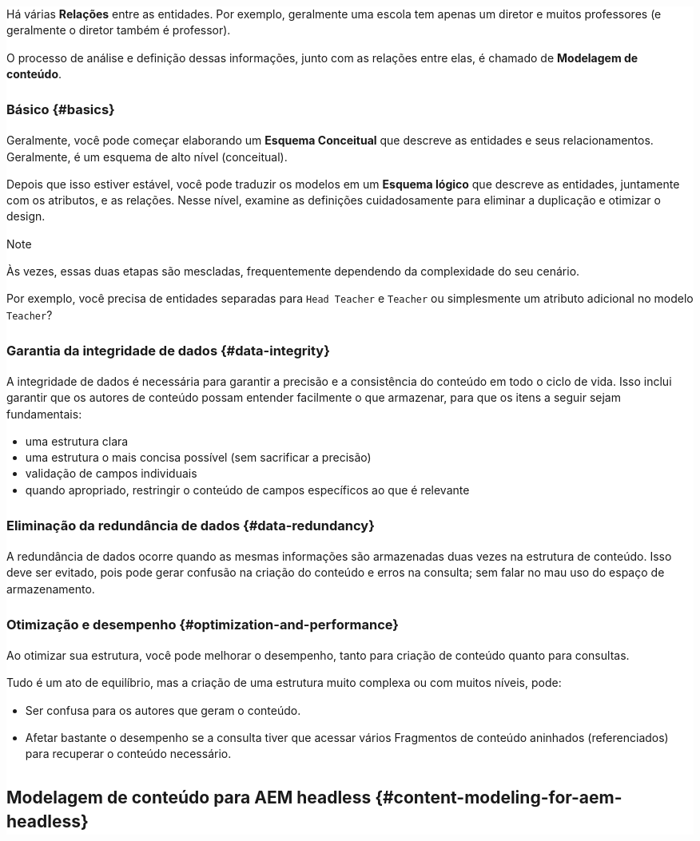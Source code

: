 Há várias **Relações** entre as entidades. Por exemplo, geralmente uma escola tem apenas um diretor e muitos professores (e geralmente o diretor também é professor).

O processo de análise e definição dessas informações, junto com as relações entre elas, é chamado de **Modelagem de conteúdo**.

### Básico {#basics}

Geralmente, você pode começar elaborando um **Esquema Conceitual** que descreve as entidades e seus relacionamentos. Geralmente, é um esquema de alto nível (conceitual).

Depois que isso estiver estável, você pode traduzir os modelos em um **Esquema lógico** que descreve as entidades, juntamente com os atributos, e as relações. Nesse nível, examine as definições cuidadosamente para eliminar a duplicação e otimizar o design.

>[!NOTE]
>
>Às vezes, essas duas etapas são mescladas, frequentemente dependendo da complexidade do seu cenário.

Por exemplo, você precisa de entidades separadas para `Head Teacher` e `Teacher` ou simplesmente um atributo adicional no modelo `Teacher`?

### Garantia da integridade de dados {#data-integrity}

A integridade de dados é necessária para garantir a precisão e a consistência do conteúdo em todo o ciclo de vida. Isso inclui garantir que os autores de conteúdo possam entender facilmente o que armazenar, para que os itens a seguir sejam fundamentais:

* uma estrutura clara
* uma estrutura o mais concisa possível (sem sacrificar a precisão)
* validação de campos individuais
* quando apropriado, restringir o conteúdo de campos específicos ao que é relevante

### Eliminação da redundância de dados {#data-redundancy}

A redundância de dados ocorre quando as mesmas informações são armazenadas duas vezes na estrutura de conteúdo. Isso deve ser evitado, pois pode gerar confusão na criação do conteúdo e erros na consulta; sem falar no mau uso do espaço de armazenamento.

### Otimização e desempenho {#optimization-and-performance}

Ao otimizar sua estrutura, você pode melhorar o desempenho, tanto para criação de conteúdo quanto para consultas.

Tudo é um ato de equilíbrio, mas a criação de uma estrutura muito complexa ou com muitos níveis, pode:

* Ser confusa para os autores que geram o conteúdo.

* Afetar bastante o desempenho se a consulta tiver que acessar vários Fragmentos de conteúdo aninhados (referenciados) para recuperar o conteúdo necessário.

## Modelagem de conteúdo para AEM headless {#content-modeling-for-aem-headless}
